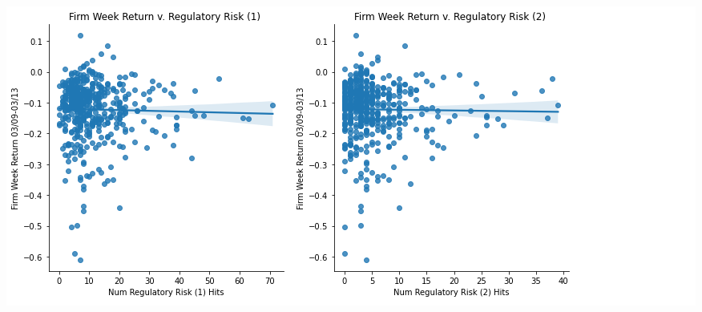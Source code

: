 
    
<img src="images/output_37_0.png?raw=true"/>
    



    
<img src="images/output_37_1.png?raw=true"/>
    



    